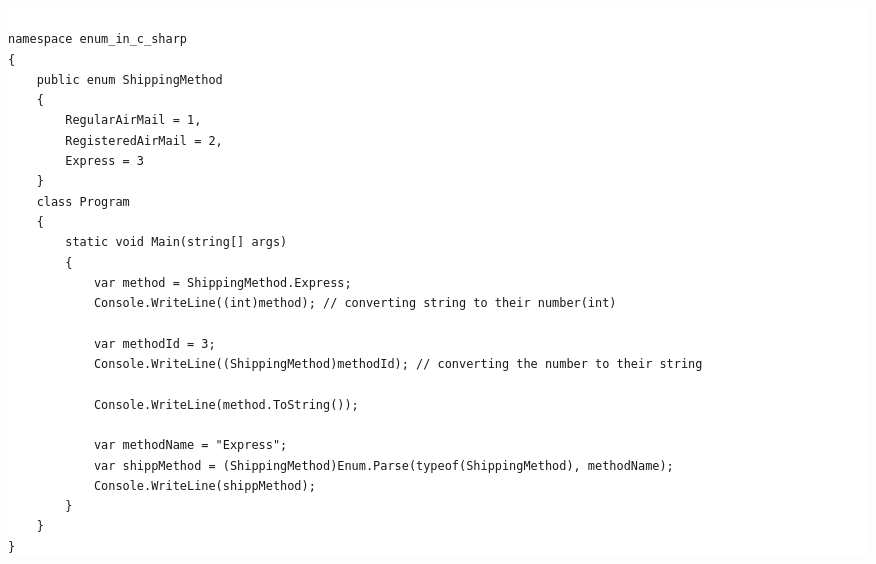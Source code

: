 ```

namespace enum_in_c_sharp
{
    public enum ShippingMethod
    {
        RegularAirMail = 1,
        RegisteredAirMail = 2,
        Express = 3
    }
    class Program
    {
        static void Main(string[] args)
        {
            var method = ShippingMethod.Express;
            Console.WriteLine((int)method); // converting string to their number(int)

            var methodId = 3;
            Console.WriteLine((ShippingMethod)methodId); // converting the number to their string

            Console.WriteLine(method.ToString());

            var methodName = "Express";
            var shippMethod = (ShippingMethod)Enum.Parse(typeof(ShippingMethod), methodName);
            Console.WriteLine(shippMethod);
        }
    }
}
```
